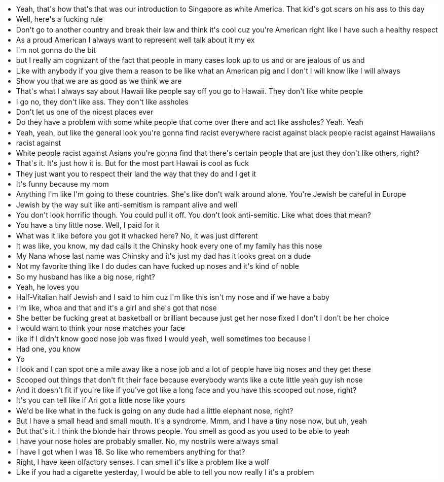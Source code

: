 *  Yeah, that's how that's that was our introduction to Singapore as white America. That kid's got scars on his ass to this day
*  Well, here's a fucking rule
*  Don't go to another country and break their law and think it's cool cuz you're American right like I have such a healthy respect
*  As a proud American I always want to represent well talk about it my ex
*  I'm not gonna do the bit
*  but I really am cognizant of the fact that people in many cases look up to us and or are jealous of us and
*  Like with anybody if you give them a reason to be like what an American pig and I don't I will know like I will always
*  Show you that we are as good as we think we are
*  That's what I always say about Hawaii like people say off you go to Hawaii. They don't like white people
*  I go no, they don't like ass. They don't like assholes
*  Don't let us one of the nicest places ever
*  Do they have a problem with some white people that come over there and act like assholes? Yeah. Yeah
*  Yeah, yeah, but like the general look you're gonna find racist everywhere racist against black people racist against Hawaiians
*  racist against
*  White people racist against Asians you're gonna find that there's certain people that are just they don't like others, right?
*  That's it. It's just how it is. But for the most part Hawaii is cool as fuck
*  They just want you to respect their land the way that they do and I get it
*  It's funny because my mom
*  Anything I'm like I'm going to these countries. She's like don't walk around alone. You're Jewish be careful in Europe
*  Jewish by the way suit like anti-semitism is rampant alive and well
*  You don't look horrific though. You could pull it off. You don't look anti-semitic. Like what does that mean?
*  You have a tiny little nose. Well, I paid for it
*  What was it like before you got it whacked here? No, it was just different
*  It was like, you know, my dad calls it the Chinsky hook every one of my family has this nose
*  My Nana whose last name was Chinsky and it's just my dad has it looks great on a dude
*  Not my favorite thing like I do dudes can have fucked up noses and it's kind of noble
*  So my husband has like a big nose, right?
*  Yeah, he loves you
*  Half-Vitalian half Jewish and I said to him cuz I'm like this isn't my nose and if we have a baby
*  I'm like, whoa and that and it's a girl and she's got that nose
*  She better be fucking great at basketball or brilliant because just get her nose fixed I don't I don't be her choice
*  I would want to think your nose matches your face
*  like if I didn't know good nose job was fixed I would yeah, well sometimes too because I
*  Had one, you know
*  Yo
*  I look and I can spot one a mile away like a nose job and a lot of people have big noses and they get these
*  Scooped out things that don't fit their face because everybody wants like a cute little yeah guy ish nose
*  And it doesn't fit if you're like if you've got like a long face and you have this scooped out nose, right?
*  It's you can tell like if Ari got a little nose like yours
*  We'd be like what in the fuck is going on any dude had a little elephant nose, right?
*  But I have a small head and small mouth. It's a syndrome. Mmm, and I have a tiny nose now, but uh, yeah
*  But that's it. I think the blonde hair throws people. You smell as good as you used to be able to yeah
*  I have your nose holes are probably smaller. No, my nostrils were always small
*  I have I got when I was 18. So like who remembers anything for that?
*  Right, I have keen olfactory senses. I can smell it's like a problem like a wolf
*  Like if you had a cigarette yesterday, I would be able to tell you now really I it's a problem